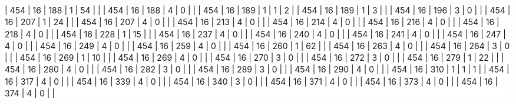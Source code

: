 | 454        | 16               | 188     | 1                      | 54    |       |
| 454        | 16               | 188     | 4                      | 0     |       |
| 454        | 16               | 189     | 1                      | 1     | 2     |
| 454        | 16               | 189     | 1                      | 3     |       |
| 454        | 16               | 196     | 3                      | 0     |       |
| 454        | 16               | 207     | 1                      | 24    |       |
| 454        | 16               | 207     | 4                      | 0     |       |
| 454        | 16               | 213     | 4                      | 0     |       |
| 454        | 16               | 214     | 4                      | 0     |       |
| 454        | 16               | 216     | 4                      | 0     |       |
| 454        | 16               | 218     | 4                      | 0     |       |
| 454        | 16               | 228     | 1                      | 15    |       |
| 454        | 16               | 237     | 4                      | 0     |       |
| 454        | 16               | 240     | 4                      | 0     |       |
| 454        | 16               | 241     | 4                      | 0     |       |
| 454        | 16               | 247     | 4                      | 0     |       |
| 454        | 16               | 249     | 4                      | 0     |       |
| 454        | 16               | 259     | 4                      | 0     |       |
| 454        | 16               | 260     | 1                      | 62    |       |
| 454        | 16               | 263     | 4                      | 0     |       |
| 454        | 16               | 264     | 3                      | 0     |       |
| 454        | 16               | 269     | 1                      | 10    |       |
| 454        | 16               | 269     | 4                      | 0     |       |
| 454        | 16               | 270     | 3                      | 0     |       |
| 454        | 16               | 272     | 3                      | 0     |       |
| 454        | 16               | 279     | 1                      | 22    |       |
| 454        | 16               | 280     | 4                      | 0     |       |
| 454        | 16               | 282     | 3                      | 0     |       |
| 454        | 16               | 289     | 3                      | 0     |       |
| 454        | 16               | 290     | 4                      | 0     |       |
| 454        | 16               | 310     | 1                      | 1     | 1     |
| 454        | 16               | 317     | 4                      | 0     |       |
| 454        | 16               | 339     | 4                      | 0     |       |
| 454        | 16               | 340     | 3                      | 0     |       |
| 454        | 16               | 371     | 4                      | 0     |       |
| 454        | 16               | 373     | 4                      | 0     |       |
| 454        | 16               | 374     | 4                      | 0     |       |